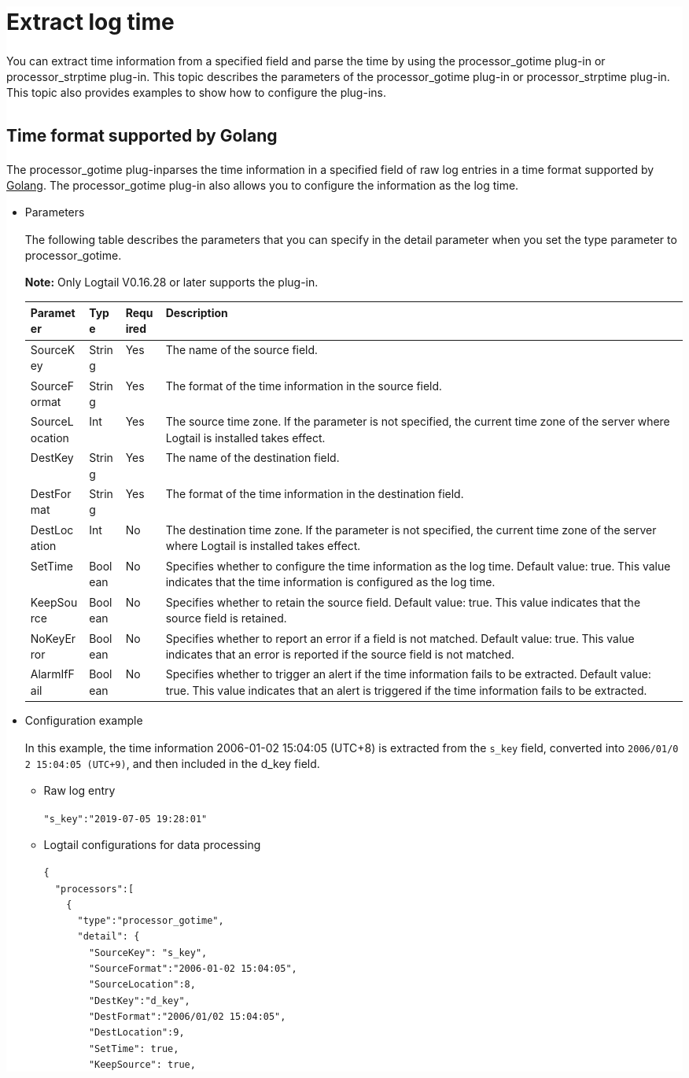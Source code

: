 # Extract log time

You can extract time information from a specified field and parse the time by using the processor\_gotime plug-in or processor\_strptime plug-in. This topic describes the parameters of the processor\_gotime plug-in or processor\_strptime plug-in. This topic also provides examples to show how to configure the plug-ins.

## Time format supported by Golang

The processor\_gotime plug-inparses the time information in a specified field of raw log entries in a time format supported by [Golang](https://golang.org/pkg/time/). The processor\_gotime plug-in also allows you to configure the information as the log time.

-   Parameters

    The following table describes the parameters that you can specify in the detail parameter when you set the type parameter to processor\_gotime.

    **Note:** Only Logtail V0.16.28 or later supports the plug-in.

    |Parameter|Type|Required|Description|
    |:--------|:---|:-------|:----------|
    |SourceKey|String|Yes|The name of the source field.|
    |SourceFormat|String|Yes|The format of the time information in the source field.|
    |SourceLocation|Int|Yes|The source time zone. If the parameter is not specified, the current time zone of the server where Logtail is installed takes effect.|
    |DestKey|String|Yes|The name of the destination field.|
    |DestFormat|String|Yes|The format of the time information in the destination field.|
    |DestLocation|Int|No|The destination time zone. If the parameter is not specified, the current time zone of the server where Logtail is installed takes effect.|
    |SetTime|Boolean|No|Specifies whether to configure the time information as the log time. Default value: true. This value indicates that the time information is configured as the log time.|
    |KeepSource|Boolean|No|Specifies whether to retain the source field. Default value: true. This value indicates that the source field is retained.|
    |NoKeyError|Boolean|No|Specifies whether to report an error if a field is not matched. Default value: true. This value indicates that an error is reported if the source field is not matched.|
    |AlarmIfFail|Boolean|No|Specifies whether to trigger an alert if the time information fails to be extracted. Default value: true. This value indicates that an alert is triggered if the time information fails to be extracted.|

-   Configuration example

    In this example, the time information 2006-01-02 15:04:05 \(UTC+8\) is extracted from the `s_key` field, converted into `2006/01/02 15:04:05 (UTC+9)`, and then included in the d\_key field.

    -   Raw log entry

        ```
        "s_key":"2019-07-05 19:28:01"
        ```

    -   Logtail configurations for data processing

        ```
        {
          "processors":[
            {
              "type":"processor_gotime",
              "detail": {
                "SourceKey": "s_key",
                "SourceFormat":"2006-01-02 15:04:05",
                "SourceLocation":8,
                "DestKey":"d_key",
                "DestFormat":"2006/01/02 15:04:05",
                "DestLocation":9,
                "SetTime": true,
                "KeepSource": true,